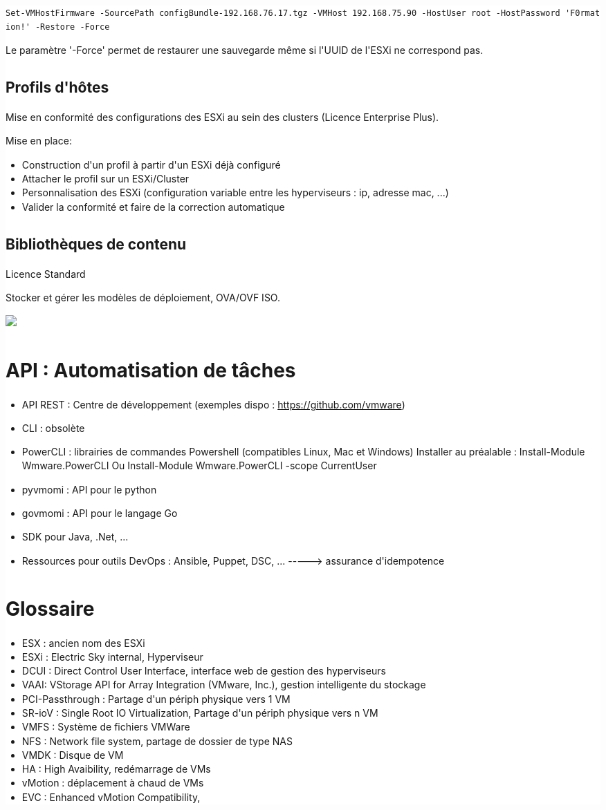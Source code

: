 ```
Set-VMHostFirmware -SourcePath configBundle-192.168.76.17.tgz -VMHost 192.168.75.90 -HostUser root -HostPassword 'F0rmation!' -Restore -Force
```

Le paramètre '-Force' permet de restaurer une sauvegarde même si l'UUID de l'ESXi ne correspond pas.


## Profils d'hôtes

Mise en conformité des configurations des ESXi au sein des clusters (Licence Enterprise Plus).

Mise en place:
* Construction d'un profil à partir d'un ESXi déjà configuré
* Attacher le profil sur un ESXi/Cluster
* Personnalisation des ESXi (configuration variable entre les hyperviseurs : ip, adresse mac, ...)
* Valider la conformité et faire de la correction automatique


## Bibliothèques de contenu

Licence Standard

Stocker et gérer les modèles de déploiement, OVA/OVF ISO.

![](2021-07-05-POEI-VMWare-VSphere7/upload_ed1c29075bdc1b53dcd4c4feaf92a60a.png)



# API : Automatisation de tâches

- API REST : Centre de développement
(exemples dispo : https://github.com/vmware)
- CLI : obsolète
- PowerCLI : librairies de commandes Powershell (compatibles Linux, Mac et Windows)
Installer au préalable :
  Install-Module Wmware.PowerCLI
Ou
  Install-Module Wmware.PowerCLI -scope CurrentUser
- pyvmomi : API pour le python 
- govmomi : API pour le langage Go
- SDK pour Java, .Net, ...

- Ressources pour outils DevOps : Ansible, Puppet, DSC, ...
-----> assurance d'idempotence



# Glossaire

- ESX : ancien nom des ESXi
- ESXi : Electric Sky internal, Hyperviseur
- DCUI : Direct Control User Interface, interface web de gestion des hyperviseurs
- VAAI: VStorage API for Array Integration (VMware, Inc.), gestion intelligente du stockage
- PCI-Passthrough : Partage d'un périph physique vers 1 VM
- SR-ioV : Single Root IO Virtualization, Partage d'un périph physique vers n VM
- VMFS : Système de fichiers VMWare
- NFS : Network file system, partage de dossier de type NAS
- VMDK : Disque de VM
- HA : High Avaibility, redémarrage de VMs 
- vMotion : déplacement à chaud de VMs
- EVC : Enhanced vMotion Compatibility, 

